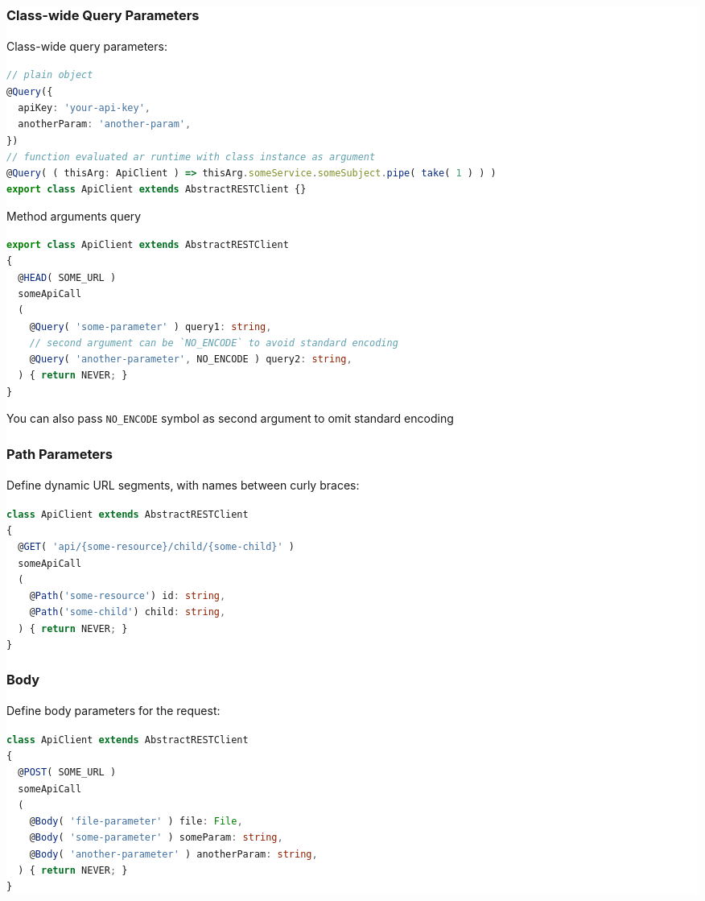 ### Class-wide Query Parameters

Class-wide query parameters:
```typescript
// plain object
@Query({ 
  apiKey: 'your-api-key',
  anotherParam: 'another-param',
})
// function evaluated ar runtime with class instance as argument
@Query( ( thisArg: ApiClient ) => thisArg.someService.someSubject.pipe( take( 1 ) ) )
export class ApiClient extends AbstractRESTClient {}
```

Method arguments query
```typescript
export class ApiClient extends AbstractRESTClient 
{
  @HEAD( SOME_URL )
  someApiCall
  (
    @Query( 'some-parameter' ) query1: string,
    // second argument can be `NO_ENCODE` to avoid standard encoding
    @Query( 'another-parameter', NO_ENCODE ) query2: string,
  ) { return NEVER; }
}
```
You can also pass `NO_ENCODE` symbol as second argument to omit standard encoding


### Path Parameters

Define dynamic URL segments, with names between curly braces:
```typescript
class ApiClient extends AbstractRESTClient
{
  @GET( 'api/{some-resource}/child/{some-child}' )
  someApiCall
  ( 
    @Path('some-resource') id: string, 
    @Path('some-child') child: string,
  ) { return NEVER; }
}
```

### Body

Define body parameters for the request:
```typescript
class ApiClient extends AbstractRESTClient
{
  @POST( SOME_URL )
  someApiCall
  ( 
    @Body( 'file-parameter' ) file: File, 
    @Body( 'some-parameter' ) someParam: string, 
    @Body( 'another-parameter' ) anotherParam: string,
  ) { return NEVER; }
}
```
